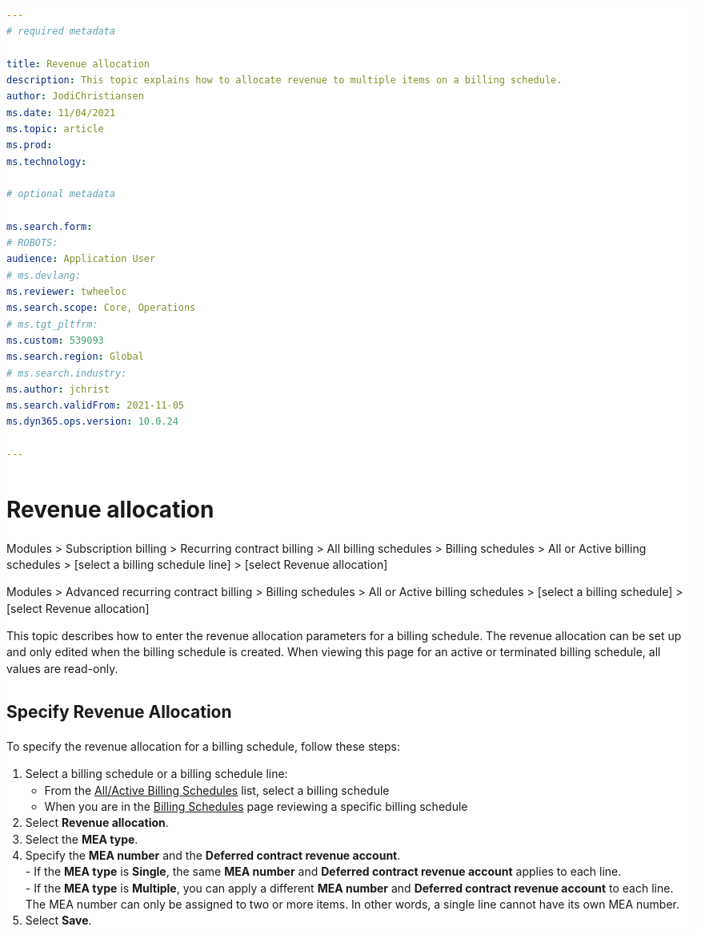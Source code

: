 ```yaml
---
# required metadata

title: Revenue allocation
description: This topic explains how to allocate revenue to multiple items on a billing schedule.
author: JodiChristiansen
ms.date: 11/04/2021
ms.topic: article
ms.prod: 
ms.technology: 

# optional metadata

ms.search.form:  
# ROBOTS: 
audience: Application User
# ms.devlang: 
ms.reviewer: twheeloc
ms.search.scope: Core, Operations
# ms.tgt_pltfrm: 
ms.custom: 539093
ms.search.region: Global
# ms.search.industry: 
ms.author: jchrist
ms.search.validFrom: 2021-11-05
ms.dyn365.ops.version: 10.0.24

---
```


# Revenue allocation

Modules > Subscription billing > Recurring contract billing > All billing schedules > Billing schedules > All or Active billing schedules > [select a billing schedule line] > [select Revenue allocation]

Modules > Advanced recurring contract billing > Billing schedules > All or Active billing schedules > [select a billing schedule] > [select Revenue allocation]

This topic describes how to enter the revenue allocation parameters for a billing schedule. The revenue allocation can be set up and only edited when the billing schedule is created. When viewing this page for an active or terminated billing schedule, all values are read-only. 


## Specify Revenue Allocation

To specify the revenue allocation for a billing schedule, follow these steps: 
1. Select a billing schedule or a billing schedule line: 
   - From the  [All/Active Billing Schedules](BillSchedActiv.md) list, select a billing schedule
   - When you are in the [Billing Schedules](BillSched.md) page reviewing a specific billing schedule
2. Select **Revenue allocation**. 
3. Select the **MEA type**. 
4. Specify the **MEA number** and the **Deferred contract revenue account**. <br /> - If the **MEA type** is **Single**, the same **MEA number** and **Deferred contract revenue account** applies to each line. <br />   - If the **MEA type** is **Multiple**, you can apply a different **MEA number** and **Deferred contract revenue account** to each line. <br />  The MEA number can only be assigned to two or more items. In other words, a single line cannot have its own MEA number.
5. Select **Save**. 
